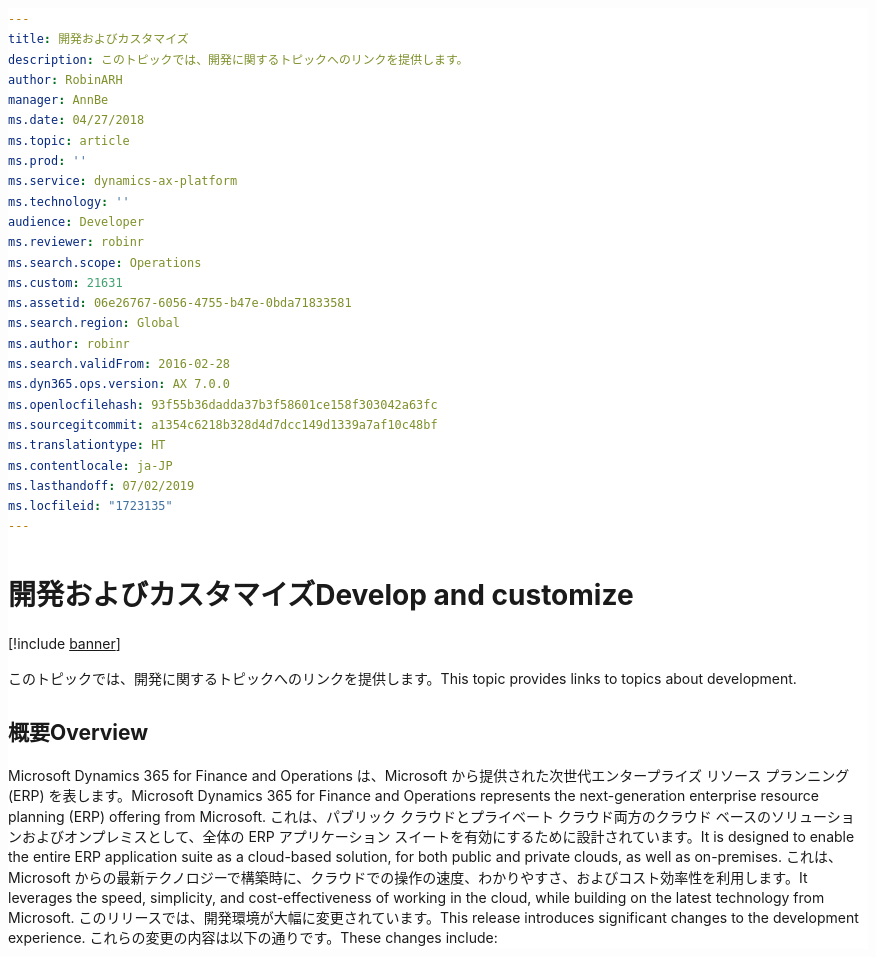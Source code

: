 ```yaml
---
title: 開発およびカスタマイズ
description: このトピックでは、開発に関するトピックへのリンクを提供します。
author: RobinARH
manager: AnnBe
ms.date: 04/27/2018
ms.topic: article
ms.prod: ''
ms.service: dynamics-ax-platform
ms.technology: ''
audience: Developer
ms.reviewer: robinr
ms.search.scope: Operations
ms.custom: 21631
ms.assetid: 06e26767-6056-4755-b47e-0bda71833581
ms.search.region: Global
ms.author: robinr
ms.search.validFrom: 2016-02-28
ms.dyn365.ops.version: AX 7.0.0
ms.openlocfilehash: 93f55b36dadda37b3f58601ce158f303042a63fc
ms.sourcegitcommit: a1354c6218b328d4d7dcc149d1339a7af10c48bf
ms.translationtype: HT
ms.contentlocale: ja-JP
ms.lasthandoff: 07/02/2019
ms.locfileid: "1723135"
---
```

# <a name="develop-and-customize"></a><span data-ttu-id="d2a1b-103">開発およびカスタマイズ</span><span class="sxs-lookup"><span data-stu-id="d2a1b-103">Develop and customize</span></span> 

[!include [banner](../includes/banner.md)]

<span data-ttu-id="d2a1b-104">このトピックでは、開発に関するトピックへのリンクを提供します。</span><span class="sxs-lookup"><span data-stu-id="d2a1b-104">This topic provides links to topics about development.</span></span>

## <a name="overview"></a><span data-ttu-id="d2a1b-105">概要</span><span class="sxs-lookup"><span data-stu-id="d2a1b-105">Overview</span></span>

<span data-ttu-id="d2a1b-106">Microsoft Dynamics 365 for Finance and Operations は、Microsoft から提供された次世代エンタープライズ リソース プランニング (ERP) を表します。</span><span class="sxs-lookup"><span data-stu-id="d2a1b-106">Microsoft Dynamics 365 for Finance and Operations represents the next-generation enterprise resource planning (ERP) offering from Microsoft.</span></span> <span data-ttu-id="d2a1b-107">これは、パブリック クラウドとプライベート クラウド両方のクラウド ベースのソリューションおよびオンプレミスとして、全体の ERP アプリケーション スイートを有効にするために設計されています。</span><span class="sxs-lookup"><span data-stu-id="d2a1b-107">It is designed to enable the entire ERP application suite as a cloud-based solution, for both public and private clouds, as well as on-premises.</span></span> <span data-ttu-id="d2a1b-108">これは、Microsoft からの最新テクノロジーで構築時に、クラウドでの操作の速度、わかりやすさ、およびコスト効率性を利用します。</span><span class="sxs-lookup"><span data-stu-id="d2a1b-108">It leverages the speed, simplicity, and cost-effectiveness of working in the cloud, while building on the latest technology from Microsoft.</span></span> <span data-ttu-id="d2a1b-109">このリリースでは、開発環境が大幅に変更されています。</span><span class="sxs-lookup"><span data-stu-id="d2a1b-109">This release introduces significant changes to the development experience.</span></span> <span data-ttu-id="d2a1b-110">これらの変更の内容は以下の通りです。</span><span class="sxs-lookup"><span data-stu-id="d2a1b-110">These changes include:</span></span>
